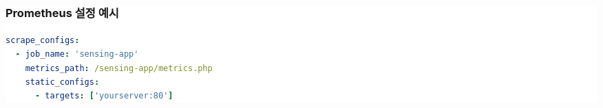 ### Prometheus 설정 예시
```yaml
scrape_configs:
  - job_name: 'sensing-app'
    metrics_path: /sensing-app/metrics.php
    static_configs:
      - targets: ['yourserver:80']
```
